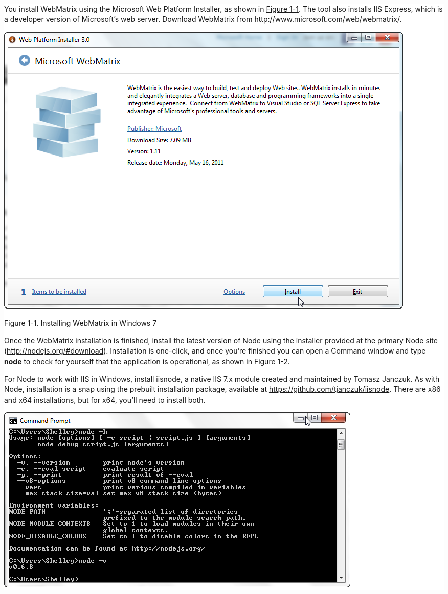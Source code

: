 You install WebMatrix using the Microsoft Web Platform Installer, as shown in [Figure 1-1](\l). The tool also installs IIS Express, which is a developer version of Microsoft’s web server. Download WebMatrix from http://www.microsoft.com/web/webmatrix/.

![](Chapter%201%20Node%20js%20Up%20and%20Running%2078992b3ab2d14115bef1f203f11e6ef9/image1.png)

Figure 1-1. Installing WebMatrix in Windows 7

Once the WebMatrix installation is finished, install the latest version of Node using the installer provided at the primary Node site (http://nodejs.org/#download). Installation is one-click, and once you’re finished you can open a Command window and type **node** to check for yourself that the application is operational, as shown in [Figure 1-2](\l).

For Node to work with IIS in Windows, install iisnode, a native IIS 7.x module created and maintained by Tomasz Janczuk. As with Node, installation is a snap using the prebuilt installation package, available at https://github.com/tjanczuk/iisnode. There are x86 and x64 installations, but for x64, you’ll need to install both.

![](Chapter%201%20Node%20js%20Up%20and%20Running%2078992b3ab2d14115bef1f203f11e6ef9/image2.png)
